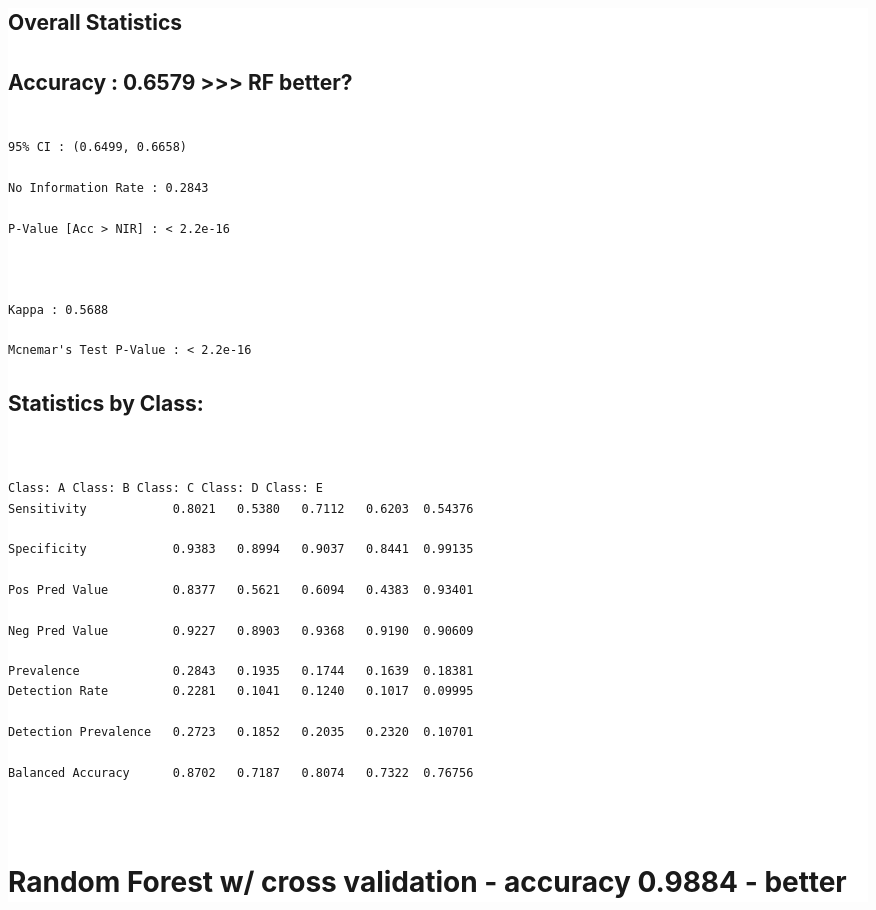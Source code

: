 ```
```

## Overall Statistics

## Accuracy : 0.6579 >>> RF better?  
```

95% CI : (0.6499, 0.6658)

No Information Rate : 0.2843          

P-Value [Acc > NIR] : < 2.2e-16       



Kappa : 0.5688          

Mcnemar's Test P-Value : < 2.2e-16       

```


## Statistics by Class:

```


Class: A Class: B Class: C Class: D Class: E
Sensitivity            0.8021   0.5380   0.7112   0.6203  0.54376

Specificity            0.9383   0.8994   0.9037   0.8441  0.99135

Pos Pred Value         0.8377   0.5621   0.6094   0.4383  0.93401

Neg Pred Value         0.9227   0.8903   0.9368   0.9190  0.90609

Prevalence             0.2843   0.1935   0.1744   0.1639  0.18381
Detection Rate         0.2281   0.1041   0.1240   0.1017  0.09995

Detection Prevalence   0.2723   0.1852   0.2035   0.2320  0.10701

Balanced Accuracy      0.8702   0.7187   0.8074   0.7322  0.76756

 
```




# Random Forest w/ cross validation - accuracy 0.9884  - better 
